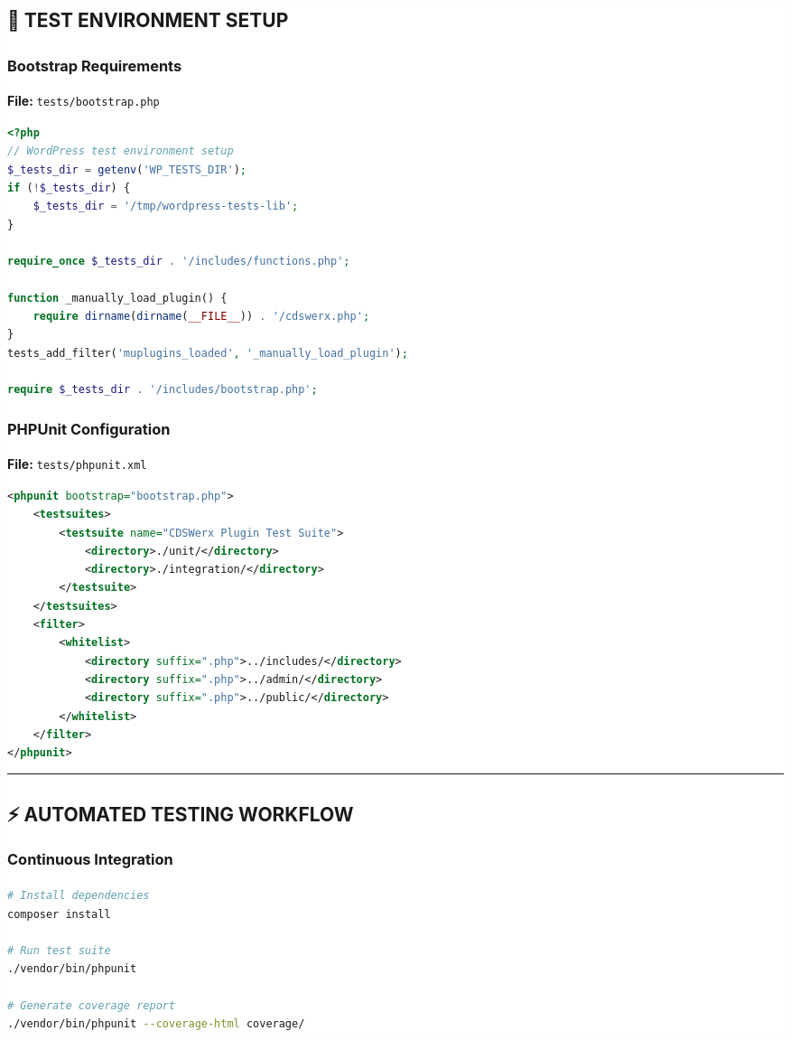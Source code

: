## **🔧 TEST ENVIRONMENT SETUP**

### **Bootstrap Requirements**
**File:** `tests/bootstrap.php`

```php
<?php
// WordPress test environment setup
$_tests_dir = getenv('WP_TESTS_DIR');
if (!$_tests_dir) {
    $_tests_dir = '/tmp/wordpress-tests-lib';
}

require_once $_tests_dir . '/includes/functions.php';

function _manually_load_plugin() {
    require dirname(dirname(__FILE__)) . '/cdswerx.php';
}
tests_add_filter('muplugins_loaded', '_manually_load_plugin');

require $_tests_dir . '/includes/bootstrap.php';
```

### **PHPUnit Configuration**
**File:** `tests/phpunit.xml`

```xml
<phpunit bootstrap="bootstrap.php">
    <testsuites>
        <testsuite name="CDSWerx Plugin Test Suite">
            <directory>./unit/</directory>
            <directory>./integration/</directory>
        </testsuite>
    </testsuites>
    <filter>
        <whitelist>
            <directory suffix=".php">../includes/</directory>
            <directory suffix=".php">../admin/</directory>
            <directory suffix=".php">../public/</directory>
        </whitelist>
    </filter>
</phpunit>
```

---

## **⚡ AUTOMATED TESTING WORKFLOW**

### **Continuous Integration**
```bash
# Install dependencies
composer install

# Run test suite
./vendor/bin/phpunit

# Generate coverage report
./vendor/bin/phpunit --coverage-html coverage/
```
